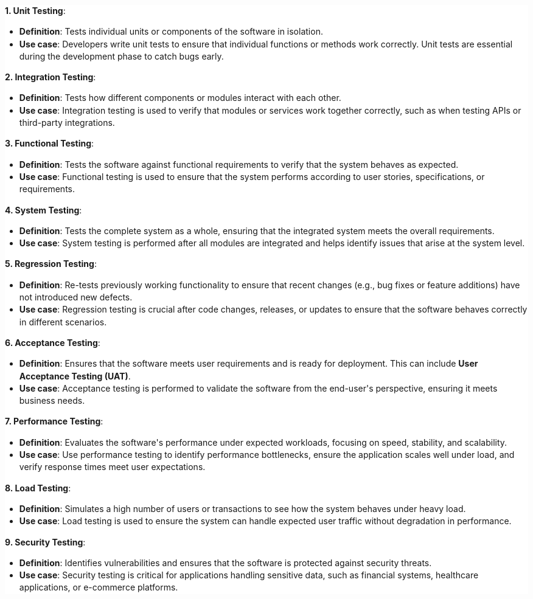   **1. Unit Testing**:

  - **Definition**: Tests individual units or components of the software in isolation.
  - **Use case**: Developers write unit tests to ensure that individual functions or methods work correctly. Unit tests are essential during the development phase to catch bugs early.

  **2. Integration Testing**:

  - **Definition**: Tests how different components or modules interact with each other.
  - **Use case**: Integration testing is used to verify that modules or services work together correctly, such as when testing APIs or third-party integrations.

  **3. Functional Testing**:

  - **Definition**: Tests the software against functional requirements to verify that the system behaves as expected.
  - **Use case**: Functional testing is used to ensure that the system performs according to user stories, specifications, or requirements.

  **4. System Testing**:

  - **Definition**: Tests the complete system as a whole, ensuring that the integrated system meets the overall requirements.
  - **Use case**: System testing is performed after all modules are integrated and helps identify issues that arise at the system level.

  **5. Regression Testing**:

  - **Definition**: Re-tests previously working functionality to ensure that recent changes (e.g., bug fixes or feature additions) have not introduced new defects.
  - **Use case**: Regression testing is crucial after code changes, releases, or updates to ensure that the software behaves correctly in different scenarios.

  **6. Acceptance Testing**:

  - **Definition**: Ensures that the software meets user requirements and is ready for deployment. This can include **User Acceptance Testing (UAT)**.
  - **Use case**: Acceptance testing is performed to validate the software from the end-user's perspective, ensuring it meets business needs.

  **7. Performance Testing**:

  - **Definition**: Evaluates the software's performance under expected workloads, focusing on speed, stability, and scalability.
  - **Use case**: Use performance testing to identify performance bottlenecks, ensure the application scales well under load, and verify response times meet user expectations.

  **8. Load Testing**:

  - **Definition**: Simulates a high number of users or transactions to see how the system behaves under heavy load.
  - **Use case**: Load testing is used to ensure the system can handle expected user traffic without degradation in performance.

  **9. Security Testing**:

  - **Definition**: Identifies vulnerabilities and ensures that the software is protected against security threats.
  - **Use case**: Security testing is critical for applications handling sensitive data, such as financial systems, healthcare applications, or e-commerce platforms.
